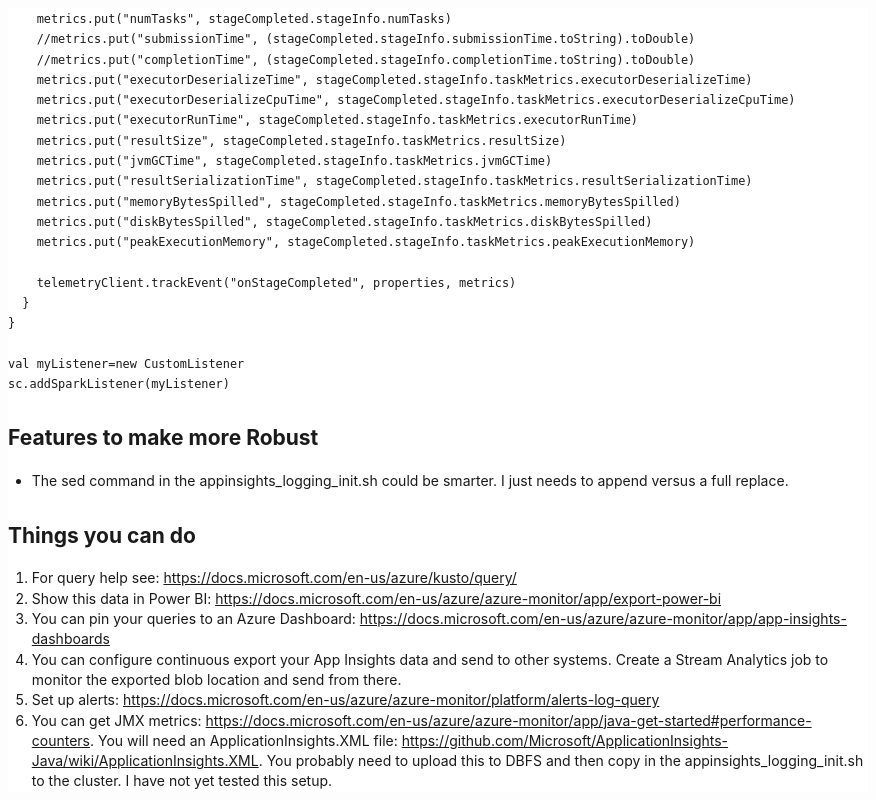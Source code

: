 ```
    metrics.put("numTasks", stageCompleted.stageInfo.numTasks)
    //metrics.put("submissionTime", (stageCompleted.stageInfo.submissionTime.toString).toDouble)
    //metrics.put("completionTime", (stageCompleted.stageInfo.completionTime.toString).toDouble)
    metrics.put("executorDeserializeTime", stageCompleted.stageInfo.taskMetrics.executorDeserializeTime)
    metrics.put("executorDeserializeCpuTime", stageCompleted.stageInfo.taskMetrics.executorDeserializeCpuTime)
    metrics.put("executorRunTime", stageCompleted.stageInfo.taskMetrics.executorRunTime)
    metrics.put("resultSize", stageCompleted.stageInfo.taskMetrics.resultSize)
    metrics.put("jvmGCTime", stageCompleted.stageInfo.taskMetrics.jvmGCTime)
    metrics.put("resultSerializationTime", stageCompleted.stageInfo.taskMetrics.resultSerializationTime)
    metrics.put("memoryBytesSpilled", stageCompleted.stageInfo.taskMetrics.memoryBytesSpilled)
    metrics.put("diskBytesSpilled", stageCompleted.stageInfo.taskMetrics.diskBytesSpilled)
    metrics.put("peakExecutionMemory", stageCompleted.stageInfo.taskMetrics.peakExecutionMemory)
    
    telemetryClient.trackEvent("onStageCompleted", properties, metrics)
  }
}

val myListener=new CustomListener
sc.addSparkListener(myListener)
```

## Features to make more Robust
- The sed command in the appinsights_logging_init.sh could be smarter.  I just needs to append versus a full replace.

## Things you can do
1. For query help see: https://docs.microsoft.com/en-us/azure/kusto/query/
2. Show this data in Power BI: https://docs.microsoft.com/en-us/azure/azure-monitor/app/export-power-bi
3. You can pin your queries to an Azure Dashboard: https://docs.microsoft.com/en-us/azure/azure-monitor/app/app-insights-dashboards
4. You can configure continuous export your App Insights data and send to other systems. Create a Stream Analytics job to monitor the exported blob location and send from there.
5. Set up alerts: https://docs.microsoft.com/en-us/azure/azure-monitor/platform/alerts-log-query
6. You can get JMX metrics: https://docs.microsoft.com/en-us/azure/azure-monitor/app/java-get-started#performance-counters.  You will need an ApplicationInsights.XML file: https://github.com/Microsoft/ApplicationInsights-Java/wiki/ApplicationInsights.XML.  You probably need to upload this to DBFS and then copy in the appinsights_logging_init.sh to the cluster.  I have not yet tested this setup.
